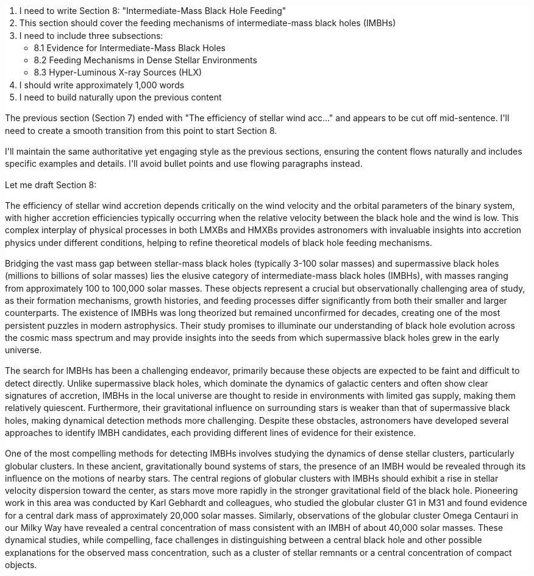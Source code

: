 1. I need to write Section 8: "Intermediate-Mass Black Hole Feeding"
2. This section should cover the feeding mechanisms of intermediate-mass black holes (IMBHs)
3. I need to include three subsections:
   - 8.1 Evidence for Intermediate-Mass Black Holes
   - 8.2 Feeding Mechanisms in Dense Stellar Environments
   - 8.3 Hyper-Luminous X-ray Sources (HLX)
4. I should write approximately 1,000 words
5. I need to build naturally upon the previous content

The previous section (Section 7) ended with "The efficiency of stellar wind acc..." and appears to be cut off mid-sentence. I'll need to create a smooth transition from this point to start Section 8.

I'll maintain the same authoritative yet engaging style as the previous sections, ensuring the content flows naturally and includes specific examples and details. I'll avoid bullet points and use flowing paragraphs instead.

Let me draft Section 8:

The efficiency of stellar wind accretion depends critically on the wind velocity and the orbital parameters of the binary system, with higher accretion efficiencies typically occurring when the relative velocity between the black hole and the wind is low. This complex interplay of physical processes in both LMXBs and HMXBs provides astronomers with invaluable insights into accretion physics under different conditions, helping to refine theoretical models of black hole feeding mechanisms.

Bridging the vast mass gap between stellar-mass black holes (typically 3-100 solar masses) and supermassive black holes (millions to billions of solar masses) lies the elusive category of intermediate-mass black holes (IMBHs), with masses ranging from approximately 100 to 100,000 solar masses. These objects represent a crucial but observationally challenging area of study, as their formation mechanisms, growth histories, and feeding processes differ significantly from both their smaller and larger counterparts. The existence of IMBHs was long theorized but remained unconfirmed for decades, creating one of the most persistent puzzles in modern astrophysics. Their study promises to illuminate our understanding of black hole evolution across the cosmic mass spectrum and may provide insights into the seeds from which supermassive black holes grew in the early universe.

The search for IMBHs has been a challenging endeavor, primarily because these objects are expected to be faint and difficult to detect directly. Unlike supermassive black holes, which dominate the dynamics of galactic centers and often show clear signatures of accretion, IMBHs in the local universe are thought to reside in environments with limited gas supply, making them relatively quiescent. Furthermore, their gravitational influence on surrounding stars is weaker than that of supermassive black holes, making dynamical detection methods more challenging. Despite these obstacles, astronomers have developed several approaches to identify IMBH candidates, each providing different lines of evidence for their existence.

One of the most compelling methods for detecting IMBHs involves studying the dynamics of dense stellar clusters, particularly globular clusters. In these ancient, gravitationally bound systems of stars, the presence of an IMBH would be revealed through its influence on the motions of nearby stars. The central regions of globular clusters with IMBHs should exhibit a rise in stellar velocity dispersion toward the center, as stars move more rapidly in the stronger gravitational field of the black hole. Pioneering work in this area was conducted by Karl Gebhardt and colleagues, who studied the globular cluster G1 in M31 and found evidence for a central dark mass of approximately 20,000 solar masses. Similarly, observations of the globular cluster Omega Centauri in our Milky Way have revealed a central concentration of mass consistent with an IMBH of about 40,000 solar masses. These dynamical studies, while compelling, face challenges in distinguishing between a central black hole and other possible explanations for the observed mass concentration, such as a cluster of stellar remnants or a central concentration of compact objects.
